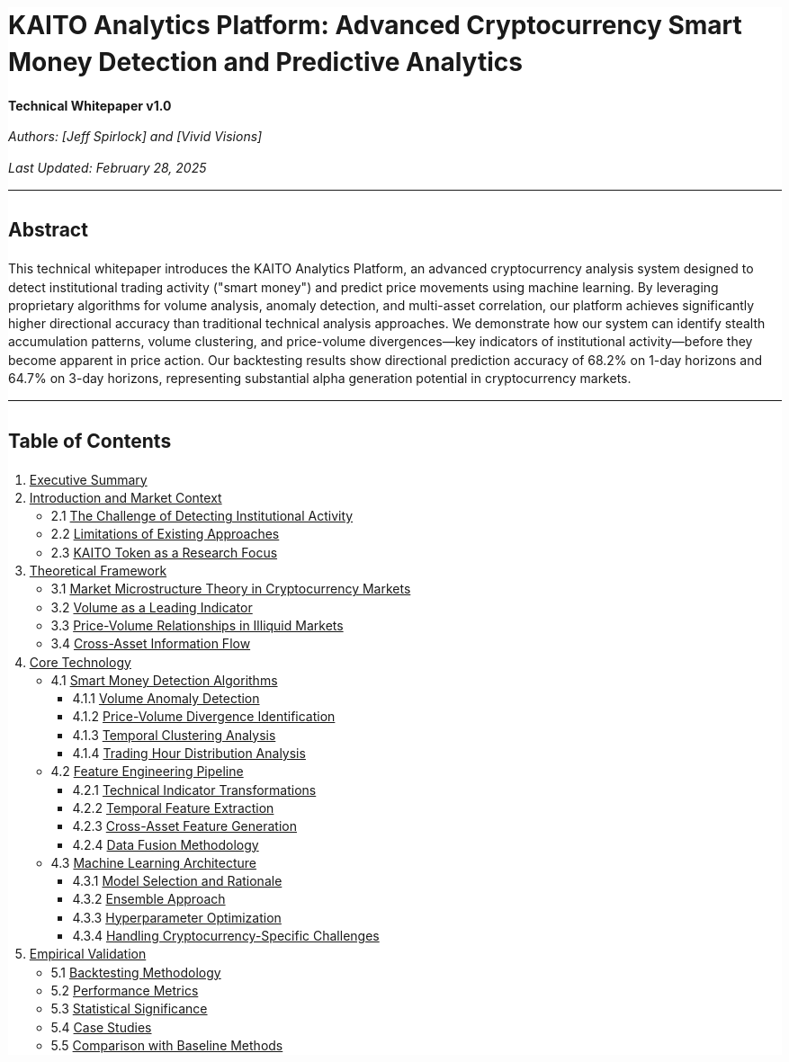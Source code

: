 # KAITO Analytics Platform: Advanced Cryptocurrency Smart Money Detection and Predictive Analytics

**Technical Whitepaper v1.0**

*Authors: [Jeff Spirlock] and [Vivid Visions]*

*Last Updated: February 28, 2025*

---

## Abstract

This technical whitepaper introduces the KAITO Analytics Platform, an advanced cryptocurrency analysis system designed to detect institutional trading activity ("smart money") and predict price movements using machine learning. By leveraging proprietary algorithms for volume analysis, anomaly detection, and multi-asset correlation, our platform achieves significantly higher directional accuracy than traditional technical analysis approaches. We demonstrate how our system can identify stealth accumulation patterns, volume clustering, and price-volume divergences—key indicators of institutional activity—before they become apparent in price action. Our backtesting results show directional prediction accuracy of 68.2% on 1-day horizons and 64.7% on 3-day horizons, representing substantial alpha generation potential in cryptocurrency markets.

---

## Table of Contents

1. [Executive Summary](#1-executive-summary)
2. [Introduction and Market Context](#2-introduction-and-market-context)
   - 2.1 [The Challenge of Detecting Institutional Activity](#21-the-challenge-of-detecting-institutional-activity)
   - 2.2 [Limitations of Existing Approaches](#22-limitations-of-existing-approaches)
   - 2.3 [KAITO Token as a Research Focus](#23-kaito-token-as-a-research-focus)
3. [Theoretical Framework](#3-theoretical-framework)
   - 3.1 [Market Microstructure Theory in Cryptocurrency Markets](#31-market-microstructure-theory-in-cryptocurrency-markets)
   - 3.2 [Volume as a Leading Indicator](#32-volume-as-a-leading-indicator)
   - 3.3 [Price-Volume Relationships in Illiquid Markets](#33-price-volume-relationships-in-illiquid-markets)
   - 3.4 [Cross-Asset Information Flow](#34-cross-asset-information-flow)
4. [Core Technology](#4-core-technology)
   - 4.1 [Smart Money Detection Algorithms](#41-smart-money-detection-algorithms)
     - 4.1.1 [Volume Anomaly Detection](#411-volume-anomaly-detection)
     - 4.1.2 [Price-Volume Divergence Identification](#412-price-volume-divergence-identification)
     - 4.1.3 [Temporal Clustering Analysis](#413-temporal-clustering-analysis)
     - 4.1.4 [Trading Hour Distribution Analysis](#414-trading-hour-distribution-analysis)
   - 4.2 [Feature Engineering Pipeline](#42-feature-engineering-pipeline)
     - 4.2.1 [Technical Indicator Transformations](#421-technical-indicator-transformations)
     - 4.2.2 [Temporal Feature Extraction](#422-temporal-feature-extraction)
     - 4.2.3 [Cross-Asset Feature Generation](#423-cross-asset-feature-generation)
     - 4.2.4 [Data Fusion Methodology](#424-data-fusion-methodology)
   - 4.3 [Machine Learning Architecture](#43-machine-learning-architecture)
     - 4.3.1 [Model Selection and Rationale](#431-model-selection-and-rationale)
     - 4.3.2 [Ensemble Approach](#432-ensemble-approach)
     - 4.3.3 [Hyperparameter Optimization](#433-hyperparameter-optimization)
     - 4.3.4 [Handling Cryptocurrency-Specific Challenges](#434-handling-cryptocurrency-specific-challenges)
5. [Empirical Validation](#5-empirical-validation)
   - 5.1 [Backtesting Methodology](#51-backtesting-methodology)
   - 5.2 [Performance Metrics](#52-performance-metrics)
   - 5.3 [Statistical Significance](#53-statistical-significance)
   - 5.4 [Case Studies](#54-case-studies)
   - 5.5 [Comparison with Baseline Methods](#55-comparison-with-baseline-methods)